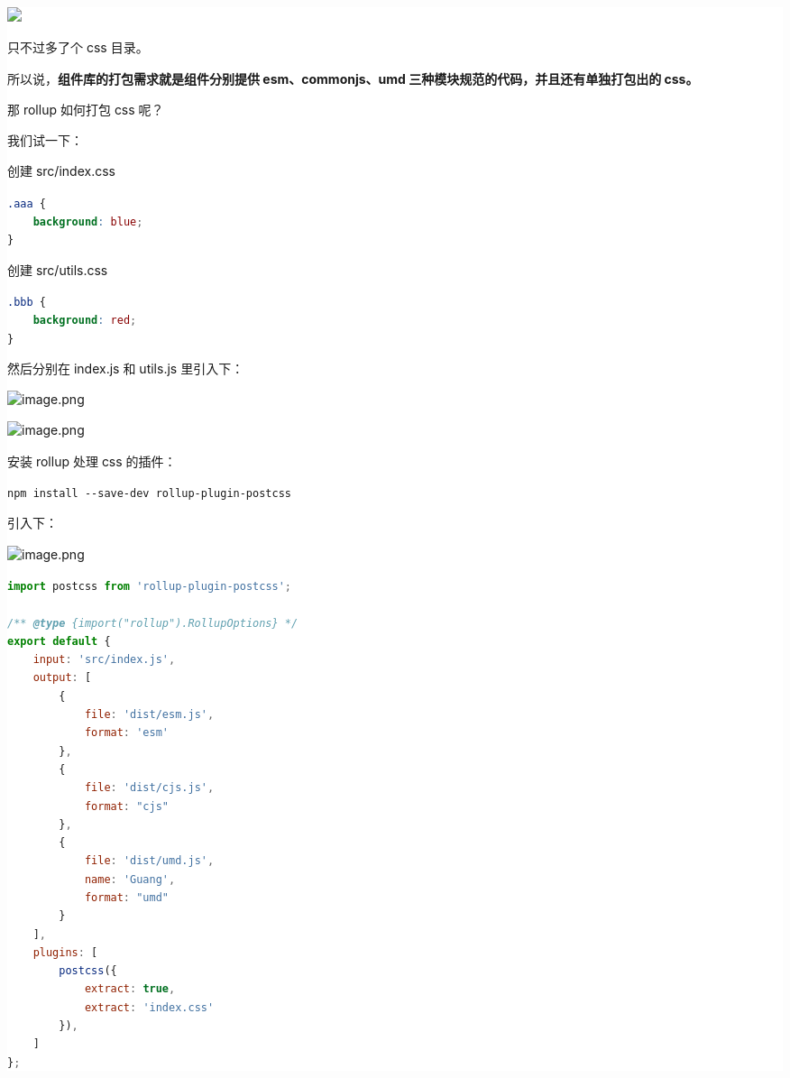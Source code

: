 ![](https://p3-juejin.byteimg.com/tos-cn-i-k3u1fbpfcp/7715e7c48a944cf4a845ad77010ba470~tplv-k3u1fbpfcp-jj-mark:1600:0:0:0:q75.jpg#?w=882&h=472&s=84118&e=png&b=1f1f1f)

只不过多了个 css 目录。

所以说，**组件库的打包需求就是组件分别提供 esm、commonjs、umd 三种模块规范的代码，并且还有单独打包出的 css。**

那 rollup 如何打包 css 呢？

我们试一下：

创建 src/index.css

```css
.aaa {
    background: blue;
}
```

创建 src/utils.css

```css
.bbb {
    background: red;
}
```

然后分别在 index.js 和 utils.js 里引入下：

![image.png](https://p3-juejin.byteimg.com/tos-cn-i-k3u1fbpfcp/bb247b10d94a40009ad49a79e12ccf9c~tplv-k3u1fbpfcp-jj-mark:1600:0:0:0:q75.jpg#?w=1366&h=512&s=99356&e=png&b=1d1d1d)

![image.png](https://p3-juejin.byteimg.com/tos-cn-i-k3u1fbpfcp/b040aeabbacd465685b3e7e4e6d22a14~tplv-k3u1fbpfcp-jj-mark:1600:0:0:0:q75.jpg#?w=1298&h=502&s=80755&e=png&b=1c1c1c)

安装 rollup 处理 css 的插件：

```css
npm install --save-dev rollup-plugin-postcss
```

引入下：

![image.png](https://p6-juejin.byteimg.com/tos-cn-i-k3u1fbpfcp/be5b759c43b7450aaacfe82e988a8f0b~tplv-k3u1fbpfcp-jj-mark:1600:0:0:0:q75.jpg#?w=1096&h=1128&s=153020&e=png&b=1f1f1f)

```javascript
import postcss from 'rollup-plugin-postcss';

/** @type {import("rollup").RollupOptions} */
export default {
    input: 'src/index.js',
    output: [
        {
            file: 'dist/esm.js',
            format: 'esm'
        },
        {
            file: 'dist/cjs.js',
            format: "cjs"
        },
        {
            file: 'dist/umd.js',
            name: 'Guang',
            format: "umd"
        }
    ],
    plugins: [
        postcss({
            extract: true,
            extract: 'index.css'
        }),
    ]
};
```
